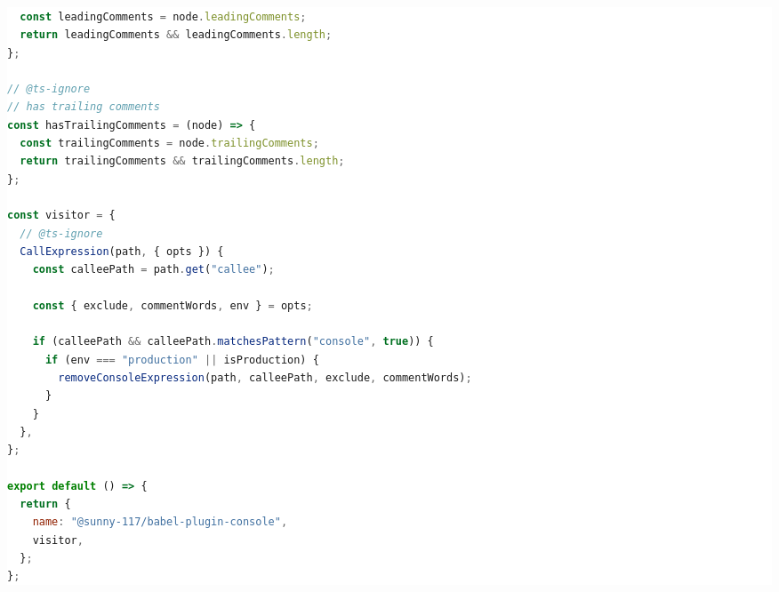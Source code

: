 ```js
  const leadingComments = node.leadingComments;
  return leadingComments && leadingComments.length;
};

// @ts-ignore
// has trailing comments
const hasTrailingComments = (node) => {
  const trailingComments = node.trailingComments;
  return trailingComments && trailingComments.length;
};

const visitor = {
  // @ts-ignore
  CallExpression(path, { opts }) {
    const calleePath = path.get("callee");

    const { exclude, commentWords, env } = opts;

    if (calleePath && calleePath.matchesPattern("console", true)) {
      if (env === "production" || isProduction) {
        removeConsoleExpression(path, calleePath, exclude, commentWords);
      }
    }
  },
};

export default () => {
  return {
    name: "@sunny-117/babel-plugin-console",
    visitor,
  };
};
```
